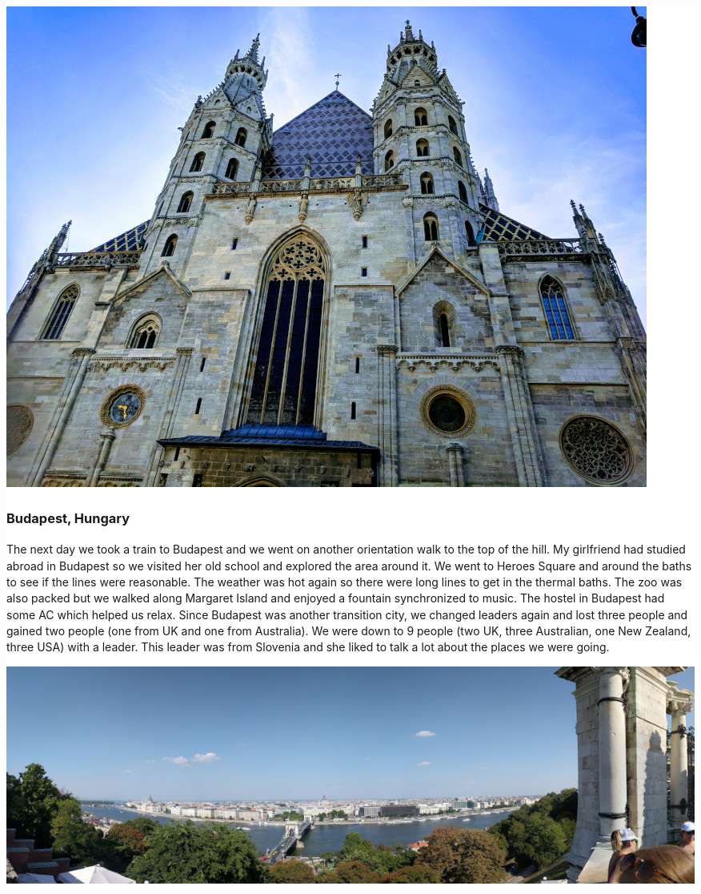   <img src="/images/posts/2018-09-11/vienna_austria_2018.jpg" />
</p>

### Budapest, Hungary
The next day we took a train to Budapest and we went on another orientation walk to the top of the hill. My girlfriend had studied abroad in Budapest so we visited her old school and explored the area around it. We went to Heroes Square and around the baths to see if the lines were reasonable. The weather was hot again so there were long lines to get in the thermal baths. The zoo was also packed but we walked along Margaret Island and enjoyed a fountain synchronized to music. The hostel in Budapest had some AC which helped us relax. Since Budapest was another transition city, we changed leaders again and lost three people and gained two people (one from UK and one from Australia). We were down to 9 people (two UK, three Australian, one New Zealand, three USA) with a leader. This leader was from Slovenia and she liked to talk a lot about the places we were going.

<p style="text-align:center">
  <img src="/images/posts/2018-09-11/budapest_hungary_2018.jpg" />
</p>
